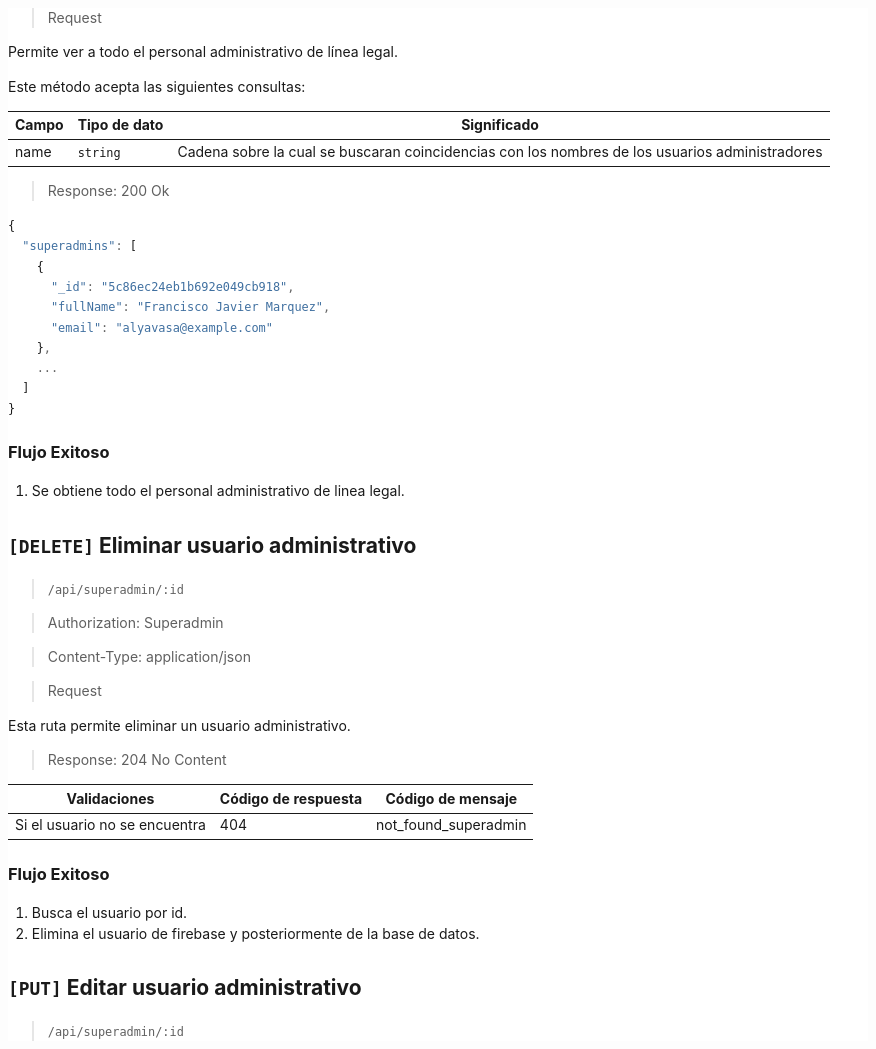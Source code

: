> Request

Permite ver a todo el personal administrativo de línea legal.

Este método acepta las siguientes consultas:

Campo | Tipo de dato | Significado
----- | ------- | ---------
name  | ``string`` | Cadena sobre la cual se buscaran coincidencias con los nombres de los usuarios administradores

> Response: 200 Ok

```javascript
{
  "superadmins": [
    {
      "_id": "5c86ec24eb1b692e049cb918",
      "fullName": "Francisco Javier Marquez",
      "email": "alyavasa@example.com"
    },
    ...
  ]
}
```

### Flujo Exitoso

1. Se obtiene todo el personal administrativo de linea legal.

## `[DELETE]` Eliminar usuario administrativo

> `/api/superadmin/:id`

> Authorization: Superadmin

> Content-Type: application/json

> Request

Esta ruta permite eliminar un usuario administrativo.

> Response: 204 No Content

Validaciones | Código de respuesta | Código de mensaje
---------- | ------------------ | -----------
Si el usuario no se encuentra | 404 | not_found_superadmin

### Flujo Exitoso

1. Busca el usuario por id.
2. Elimina el usuario de firebase y posteriormente de la base de datos.

## `[PUT]` Editar usuario administrativo

> `/api/superadmin/:id`
